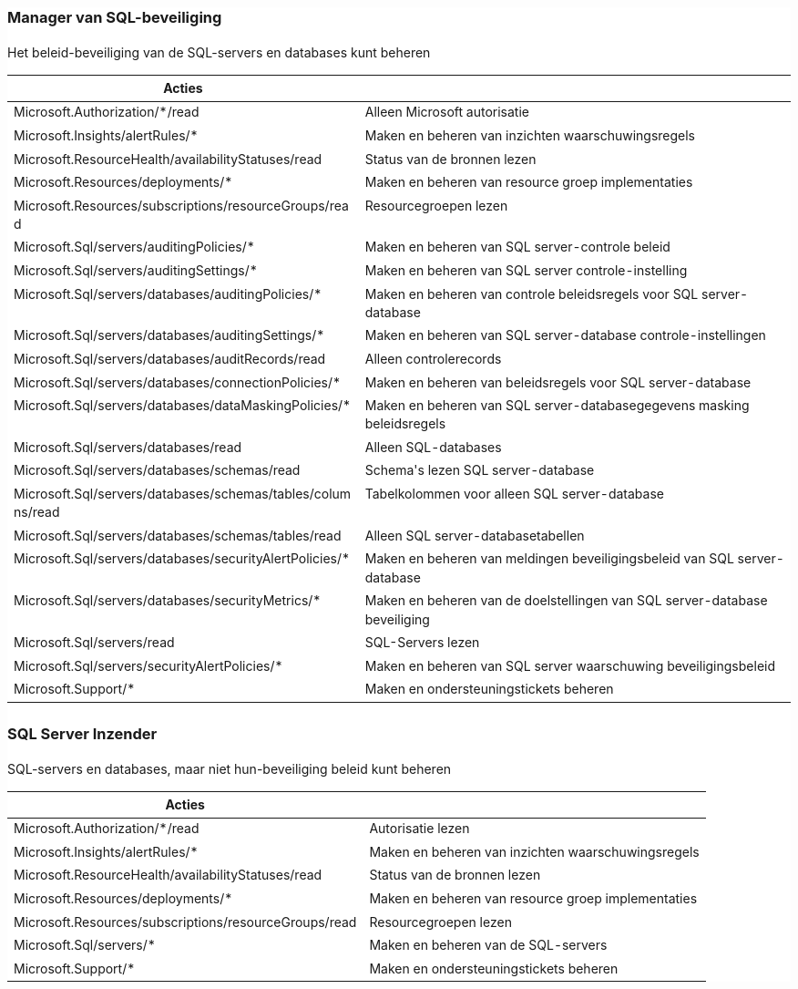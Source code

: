 ### <a name="sql-security-manager"></a>Manager van SQL-beveiliging
Het beleid-beveiliging van de SQL-servers en databases kunt beheren

| **Acties** ||
| ------- | ------ |
| Microsoft.Authorization/*/read | Alleen Microsoft autorisatie |
| Microsoft.Insights/alertRules/* | Maken en beheren van inzichten waarschuwingsregels |
| Microsoft.ResourceHealth/availabilityStatuses/read | Status van de bronnen lezen |
| Microsoft.Resources/deployments/* | Maken en beheren van resource groep implementaties |
| Microsoft.Resources/subscriptions/resourceGroups/read | Resourcegroepen lezen |
| Microsoft.Sql/servers/auditingPolicies/* | Maken en beheren van SQL server-controle beleid |
| Microsoft.Sql/servers/auditingSettings/* | Maken en beheren van SQL server controle-instelling |
| Microsoft.Sql/servers/databases/auditingPolicies/* | Maken en beheren van controle beleidsregels voor SQL server-database |
| Microsoft.Sql/servers/databases/auditingSettings/* | Maken en beheren van SQL server-database controle-instellingen |
| Microsoft.Sql/servers/databases/auditRecords/read | Alleen controlerecords |
| Microsoft.Sql/servers/databases/connectionPolicies/* | Maken en beheren van beleidsregels voor SQL server-database |
| Microsoft.Sql/servers/databases/dataMaskingPolicies/* | Maken en beheren van SQL server-databasegegevens masking beleidsregels |
| Microsoft.Sql/servers/databases/read | Alleen SQL-databases |
| Microsoft.Sql/servers/databases/schemas/read | Schema's lezen SQL server-database |
| Microsoft.Sql/servers/databases/schemas/tables/columns/read | Tabelkolommen voor alleen SQL server-database |
| Microsoft.Sql/servers/databases/schemas/tables/read | Alleen SQL server-databasetabellen |
| Microsoft.Sql/servers/databases/securityAlertPolicies/* | Maken en beheren van meldingen beveiligingsbeleid van SQL server-database |
| Microsoft.Sql/servers/databases/securityMetrics/* | Maken en beheren van de doelstellingen van SQL server-database beveiliging |
| Microsoft.Sql/servers/read | SQL-Servers lezen |
| Microsoft.Sql/servers/securityAlertPolicies/* | Maken en beheren van SQL server waarschuwing beveiligingsbeleid |
| Microsoft.Support/* | Maken en ondersteuningstickets beheren |

### <a name="sql-server-contributor"></a>SQL Server Inzender
SQL-servers en databases, maar niet hun-beveiliging beleid kunt beheren

| **Acties** ||
| ------- | ------ |
| Microsoft.Authorization/*/read | Autorisatie lezen|
| Microsoft.Insights/alertRules/* | Maken en beheren van inzichten waarschuwingsregels |
| Microsoft.ResourceHealth/availabilityStatuses/read | Status van de bronnen lezen |
| Microsoft.Resources/deployments/* | Maken en beheren van resource groep implementaties |
| Microsoft.Resources/subscriptions/resourceGroups/read | Resourcegroepen lezen |
| Microsoft.Sql/servers/* | Maken en beheren van de SQL-servers |
| Microsoft.Support/* | Maken en ondersteuningstickets beheren |

